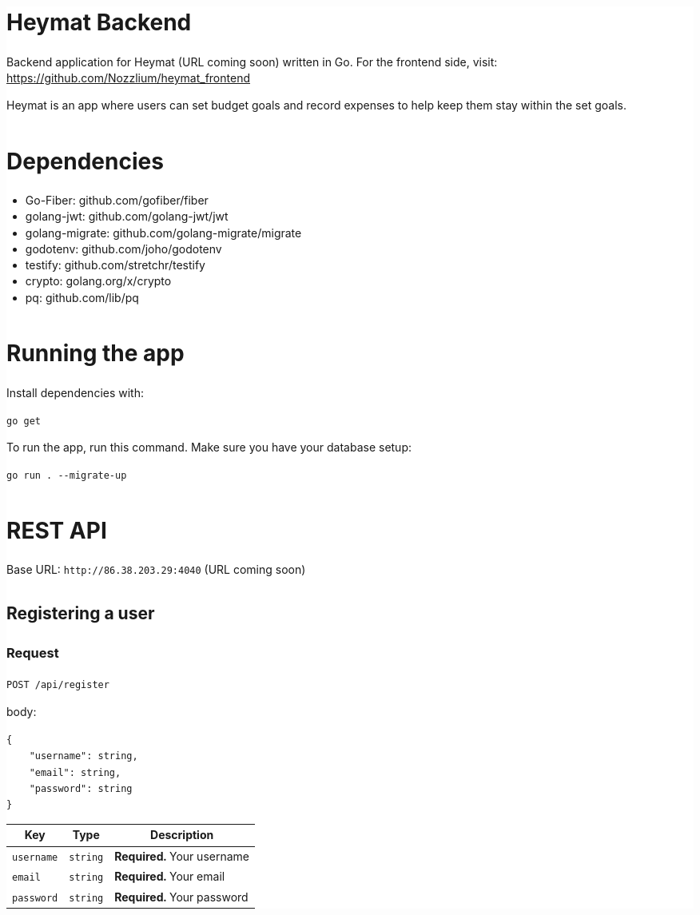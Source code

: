 # Heymat Backend

Backend application for Heymat (URL coming soon) written in Go. For the frontend side, visit: https://github.com/Nozzlium/heymat_frontend

Heymat is an app where users can set budget goals and record expenses to help keep them stay within the set goals.

# Dependencies

- Go-Fiber: github.com/gofiber/fiber
- golang-jwt: github.com/golang-jwt/jwt
- golang-migrate: github.com/golang-migrate/migrate
- godotenv: github.com/joho/godotenv
- testify: github.com/stretchr/testify
- crypto: golang.org/x/crypto
- pq: github.com/lib/pq

# Running the app

Install dependencies with:

    go get

To run the app, run this command. Make sure you have your database setup:

    go run . --migrate-up

# REST API

Base URL: `http://86.38.203.29:4040` (URL coming soon)

## Registering a user

### Request

`POST /api/register`

body:

    {
    	"username": string,
    	"email": string,
    	"password": string
    }

| Key        | Type     | Description                 |
| ---------- | -------- | --------------------------- |
| `username` | `string` | **Required.** Your username |
| `email`    | `string` | **Required.** Your email    |
| `password` | `string` | **Required.** Your password |

